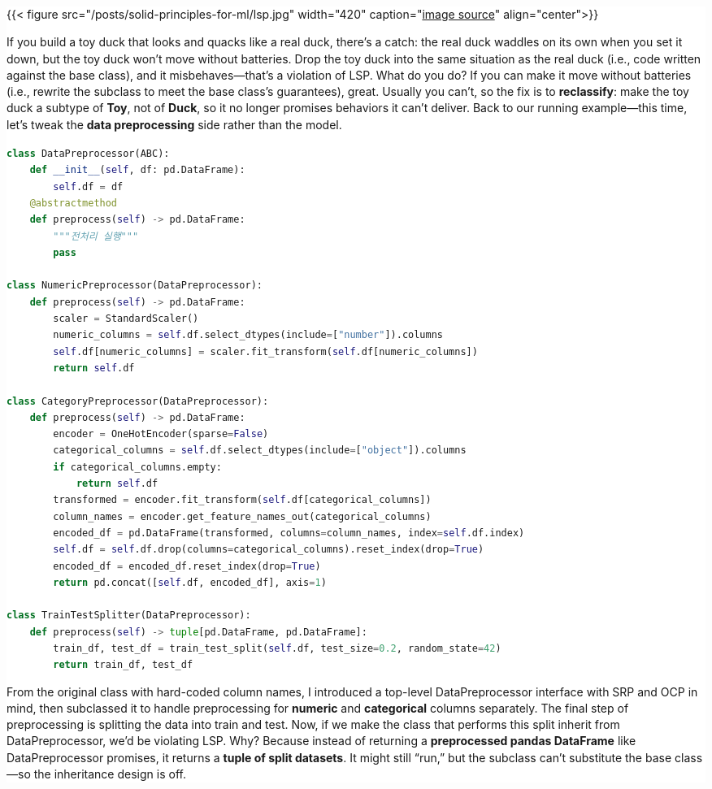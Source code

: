 
{{< figure src="/posts/solid-principles-for-ml/lsp.jpg" width="420" caption="[image source](https://scientificprogrammer.net/2019/11/04/liskov-substitution-principle-in-c/)" align="center">}}

If you build a toy duck that looks and quacks like a real duck, there’s a catch: the real duck waddles on its own when you set it down, but the toy duck won’t move without batteries. Drop the toy duck into the same situation as the real duck (i.e., code written against the base class), and it misbehaves—that’s a violation of LSP. What do you do? If you can make it move without batteries (i.e., rewrite the subclass to meet the base class’s guarantees), great. Usually you can’t, so the fix is to **reclassify**: make the toy duck a subtype of **Toy**, not of **Duck**, so it no longer promises behaviors it can’t deliver.
Back to our running example—this time, let’s tweak the **data preprocessing** side rather than the model.


```python
class DataPreprocessor(ABC):
    def __init__(self, df: pd.DataFrame):
        self.df = df
    @abstractmethod
    def preprocess(self) -> pd.DataFrame:
        """전처리 실행"""
        pass

class NumericPreprocessor(DataPreprocessor):
    def preprocess(self) -> pd.DataFrame:
        scaler = StandardScaler()
        numeric_columns = self.df.select_dtypes(include=["number"]).columns
        self.df[numeric_columns] = scaler.fit_transform(self.df[numeric_columns])
        return self.df 

class CategoryPreprocessor(DataPreprocessor):
    def preprocess(self) -> pd.DataFrame:
        encoder = OneHotEncoder(sparse=False)
        categorical_columns = self.df.select_dtypes(include=["object"]).columns
        if categorical_columns.empty:
            return self.df
        transformed = encoder.fit_transform(self.df[categorical_columns])
        column_names = encoder.get_feature_names_out(categorical_columns)
        encoded_df = pd.DataFrame(transformed, columns=column_names, index=self.df.index)
        self.df = self.df.drop(columns=categorical_columns).reset_index(drop=True)
        encoded_df = encoded_df.reset_index(drop=True)
        return pd.concat([self.df, encoded_df], axis=1)

class TrainTestSplitter(DataPreprocessor):
    def preprocess(self) -> tuple[pd.DataFrame, pd.DataFrame]:
        train_df, test_df = train_test_split(self.df, test_size=0.2, random_state=42)
        return train_df, test_df 
```

From the original class with hard-coded column names, I introduced a top-level DataPreprocessor interface with SRP and OCP in mind, then subclassed it to handle preprocessing for **numeric** and **categorical** columns separately. The final step of preprocessing is splitting the data into train and test. Now, if we make the class that performs this split inherit from DataPreprocessor, we’d be violating LSP. Why? Because instead of returning a **preprocessed pandas DataFrame** like DataPreprocessor promises, it returns a **tuple of split datasets**. It might still “run,” but the subclass can’t substitute the base class—so the inheritance design is off.
